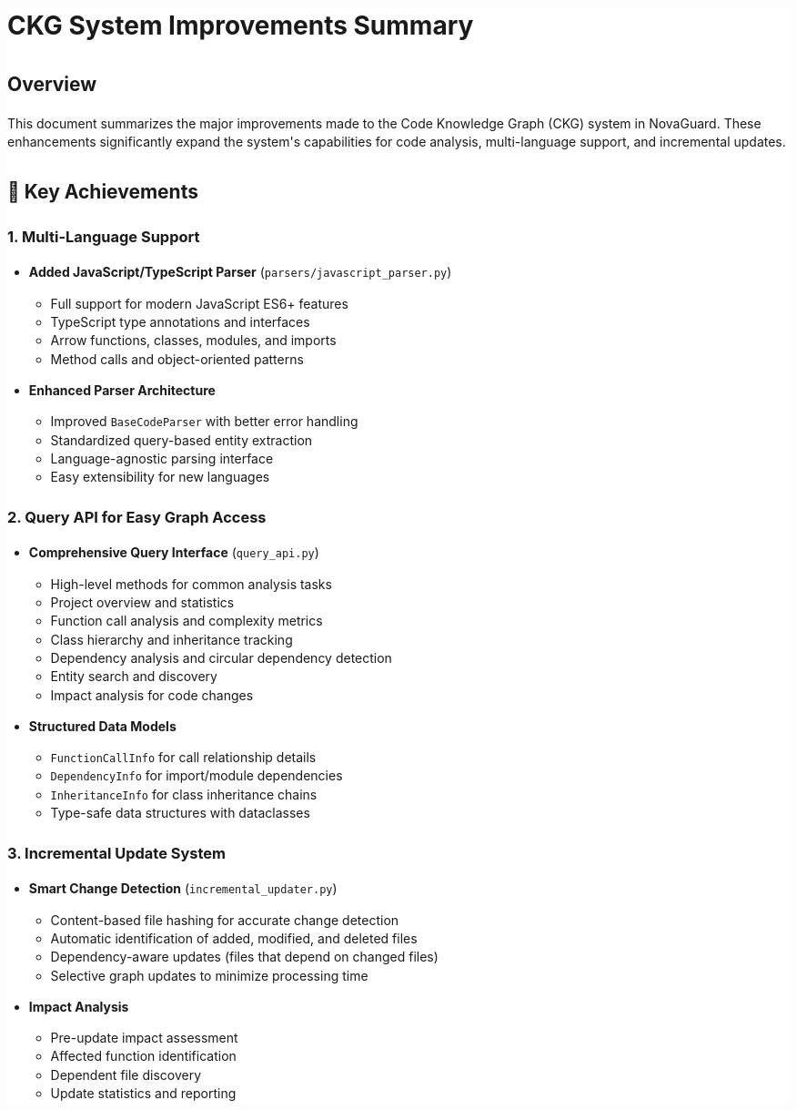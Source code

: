 # CKG System Improvements Summary

## Overview

This document summarizes the major improvements made to the Code Knowledge Graph (CKG) system in NovaGuard. These enhancements significantly expand the system's capabilities for code analysis, multi-language support, and incremental updates.

## 🎯 Key Achievements

### 1. Multi-Language Support
- **Added JavaScript/TypeScript Parser** (`parsers/javascript_parser.py`)
  - Full support for modern JavaScript ES6+ features
  - TypeScript type annotations and interfaces
  - Arrow functions, classes, modules, and imports
  - Method calls and object-oriented patterns

- **Enhanced Parser Architecture**
  - Improved `BaseCodeParser` with better error handling
  - Standardized query-based entity extraction
  - Language-agnostic parsing interface
  - Easy extensibility for new languages

### 2. Query API for Easy Graph Access
- **Comprehensive Query Interface** (`query_api.py`)
  - High-level methods for common analysis tasks
  - Project overview and statistics
  - Function call analysis and complexity metrics
  - Class hierarchy and inheritance tracking
  - Dependency analysis and circular dependency detection
  - Entity search and discovery
  - Impact analysis for code changes

- **Structured Data Models**
  - `FunctionCallInfo` for call relationship details
  - `DependencyInfo` for import/module dependencies
  - `InheritanceInfo` for class inheritance chains
  - Type-safe data structures with dataclasses

### 3. Incremental Update System
- **Smart Change Detection** (`incremental_updater.py`)
  - Content-based file hashing for accurate change detection
  - Automatic identification of added, modified, and deleted files
  - Dependency-aware updates (files that depend on changed files)
  - Selective graph updates to minimize processing time

- **Impact Analysis**
  - Pre-update impact assessment
  - Affected function identification
  - Dependent file discovery
  - Update statistics and reporting
